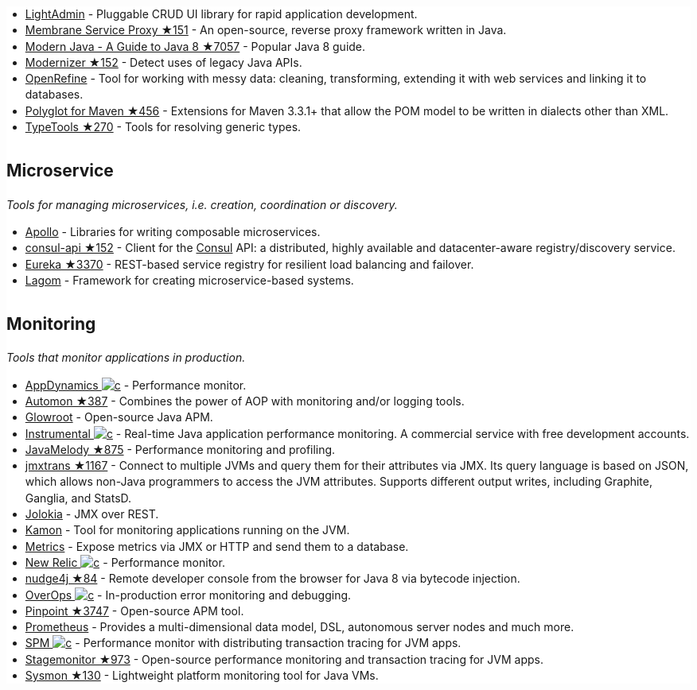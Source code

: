 * [LightAdmin](http://lightadmin.org/) - Pluggable CRUD UI library for rapid application development.
* [Membrane Service Proxy ★151](membrane/service-proxy) - An open-source, reverse proxy framework written in Java.
* [Modern Java - A Guide to Java 8 ★7057](winterbe/java8-tutorial) - Popular Java 8 guide.
* [Modernizer ★152](andrewgaul/modernizer-maven-plugin) - Detect uses of legacy Java APIs.
* [OpenRefine](http://openrefine.org/) - Tool for working with messy data: cleaning, transforming, extending it with web services and linking it to databases.
* [Polyglot for Maven ★456](takari/polyglot-maven) - Extensions for Maven 3.3.1+ that allow the POM model to be written in dialects other than XML.
* [TypeTools ★270](jhalterman/typetools) - Tools for resolving generic types.

## Microservice

*Tools for managing microservices, i.e. creation, coordination or discovery.*

* [Apollo](https://spotify.github.io/apollo/) - Libraries for writing composable microservices.
* [consul-api ★152](Ecwid/consul-api) - Client for the [Consul](https://www.consul.io/) API: a distributed, highly available and datacenter-aware registry/discovery service.
* [Eureka ★3370](Netflix/eureka) - REST-based service registry for resilient load balancing and failover.
* [Lagom](https://www.lightbend.com/lagom) - Framework for creating microservice-based systems.

## Monitoring

*Tools that monitor applications in production.*

* [AppDynamics ![c]](https://www.appdynamics.com/) - Performance monitor.
* [Automon ★387](stevensouza/automon) - Combines the power of AOP with monitoring and/or logging tools.
* [Glowroot](https://glowroot.org/) - Open-source Java APM.
* [Instrumental ![c]](https://instrumentalapp.com) - Real-time Java application performance monitoring. A commercial service with free development accounts.
* [JavaMelody ★875](javamelody/javamelody) - Performance monitoring and profiling.
* [jmxtrans ★1167](jmxtrans/jmxtrans) - Connect to multiple JVMs and query them for their attributes via JMX. Its query language is based on JSON, which allows non-Java programmers to access the JVM attributes. Supports different output writes, including Graphite, Ganglia, and StatsD.
* [Jolokia](https://jolokia.org/) - JMX over REST.
* [Kamon](http://www.kamon.io/) - Tool for monitoring applications running on the JVM.
* [Metrics](http://metrics.dropwizard.io/) - Expose metrics via JMX or HTTP and send them to a database.
* [New Relic ![c]](http://newrelic.com/) - Performance monitor.
* [nudge4j ★84](lorenzoongithub/nudge4j) - Remote developer console from the browser for Java 8 via bytecode injection.
* [OverOps ![c]](https://www.overops.com/) - In-production error monitoring and debugging.
* [Pinpoint ★3747](naver/pinpoint) - Open-source APM tool.
* [Prometheus](https://prometheus.io/) - Provides a multi-dimensional data model, DSL, autonomous server nodes and much more.
* [SPM ![c]](https://sematext.com/spm/) - Performance monitor with distributing transaction tracing for JVM apps.
* [Stagemonitor ★973](stagemonitor/stagemonitor) - Open-source performance monitoring and transaction tracing for JVM apps.
* [Sysmon ★130](palantir/Sysmon) - Lightweight platform monitoring tool for Java VMs.


[c]: https://cdn.rawgit.com/akullpp/23246ca832bda82bb505230bf3538e2a/raw/d9bcdb769bf025292f9c6bc1290f01f1fcd1f864/commercial.svg
